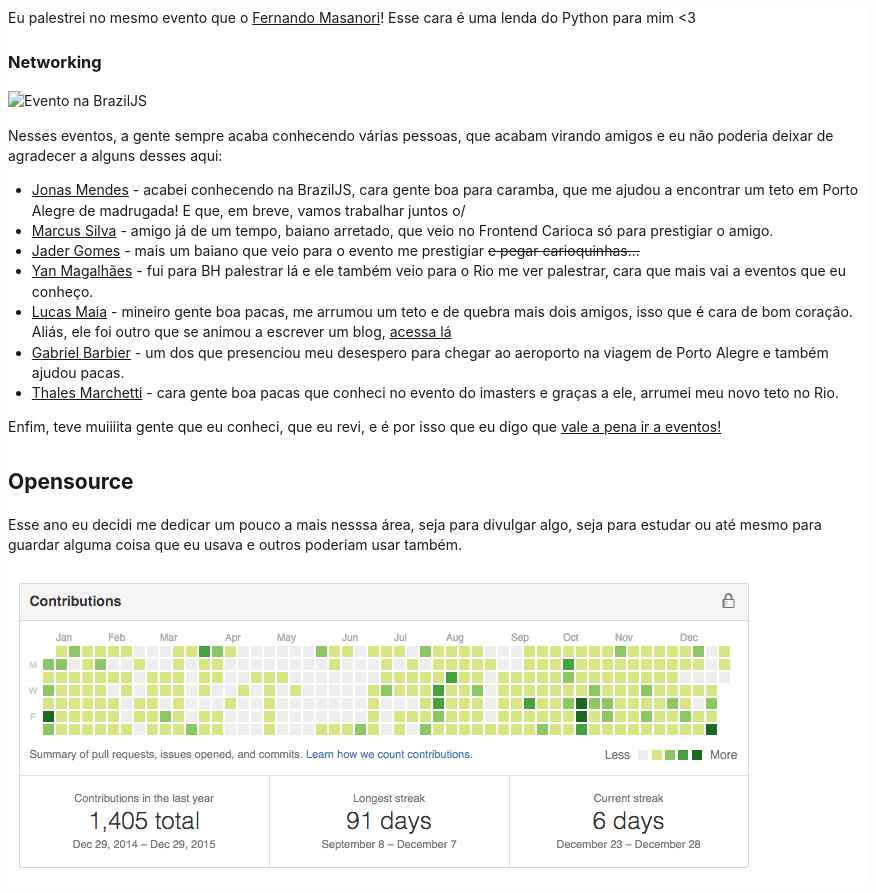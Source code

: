 Eu palestrei no mesmo evento que o [Fernando Masanori](https://www.twitter.com/fmasanori)! Esse cara é uma lenda do Python para mim <3

### Networking

![Evento na BrazilJS](https://fbcdn-sphotos-e-a.akamaihd.net/hphotos-ak-xtf1/v/t1.0-9/11220061_944911918906460_832562309501189304_n.jpg?oh=c4d1db29be0cba392b529afc63601fd0&oe=56D46902&__gda__=1459695296_29403547d98efa04f437628fa57f25bf)

Nesses eventos, a gente sempre acaba conhecendo várias pessoas, que acabam virando amigos e eu não poderia deixar de agradecer a alguns desses aqui:

- [Jonas Mendes](https://github.com/nipher) - acabei conhecendo na BrazilJS, cara gente boa para caramba, que me ajudou a encontrar um teto em Porto Alegre de madrugada! E que, em breve, vamos trabalhar juntos o/
- [Marcus Silva](https://www.twitter.com/mvfsilva23) - amigo já de um tempo, baiano arretado, que veio no Frontend Carioca só para prestigiar o amigo.
- [Jader Gomes](https://twitter.com/jjaderg) - mais um baiano que veio para o evento me prestigiar <s>e pegar carioquinhas...</s> 
- [Yan Magalhães](https://twitter.com/yaanmagale) - fui para BH palestrar lá e ele também veio para o Rio me ver palestrar, cara que mais vai a eventos que eu conheço.
- [Lucas Maia](https://twitter.com/lucasmaiaesilva) - mineiro gente boa pacas, me arrumou um teto e de quebra mais dois amigos, isso que é cara de bom coração. Aliás, ele foi outro que se animou a escrever um blog, [acessa lá](http://lucasmaiaesilva.com.br/)
- [Gabriel Barbier](https://twitter.com/_Barbier) - um dos que presenciou meu desespero para chegar ao aeroporto na viagem de Porto Alegre e também ajudou pacas.
- [Thales Marchetti](http://thallesmarchetti.com/) - cara gente boa pacas que conheci no evento do imasters e graças a ele, arrumei meu novo teto no Rio.

Enfim, teve muiiiita gente que eu conheci, que eu revi, e é por isso que eu digo que [vale a pena ir a eventos!](http://willianjusten.com.br/por-que-ir-em-eventos-vale-a-pena/)

## Opensource

Esse ano eu decidi me dedicar um pouco a mais nesssa área, seja para divulgar algo, seja para estudar ou até mesmo para guardar alguma coisa que eu usava e outros poderiam usar também.

![Gráfico do Github](/assets/img/meu-2015/opensource.png)
